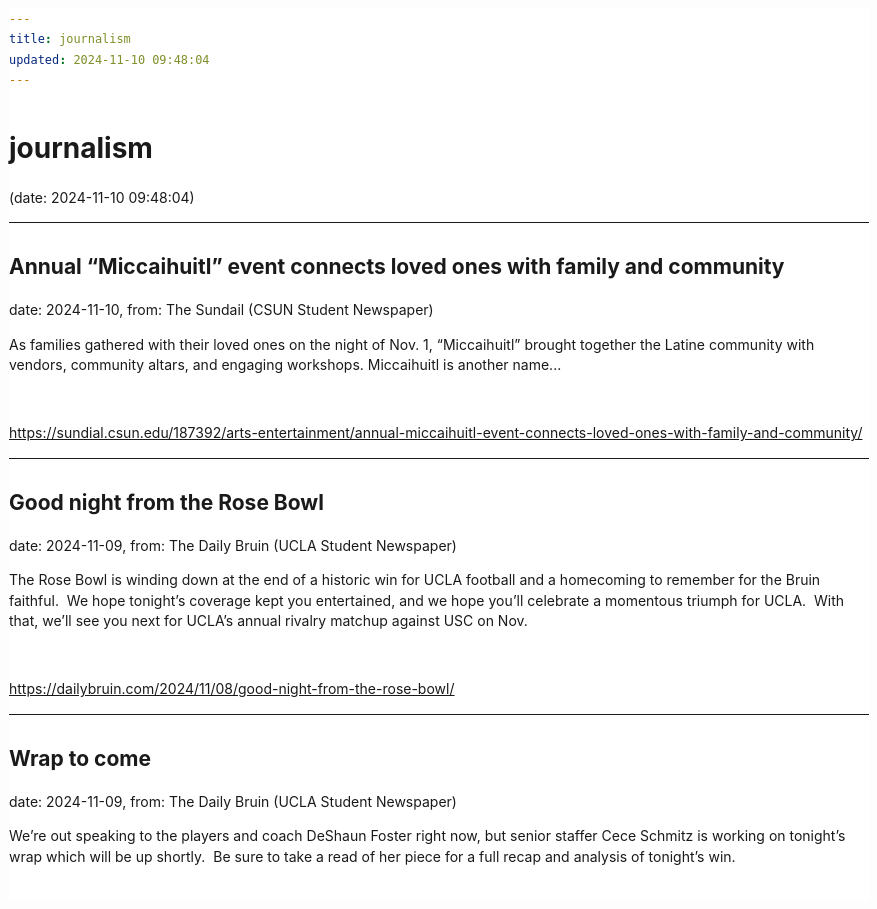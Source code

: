 ```yaml
---
title: journalism
updated: 2024-11-10 09:48:04
---
```


# journalism

(date: 2024-11-10 09:48:04)

---

## Annual “Miccaihuitl” event connects loved ones with family and community

date: 2024-11-10, from: The Sundail (CSUN Student Newspaper)

As families gathered with their loved ones on the night of Nov. 1, “Miccaihuitl” brought together the Latine community with vendors, community altars, and engaging workshops. Miccaihuitl is another name... 

<br> 

<https://sundial.csun.edu/187392/arts-entertainment/annual-miccaihuitl-event-connects-loved-ones-with-family-and-community/>

---

## Good night from the Rose Bowl

date: 2024-11-09, from: The Daily Bruin (UCLA Student Newspaper)

The Rose Bowl is winding down at the end of a historic win for UCLA football and a homecoming to remember for the Bruin faithful.&#160;
We hope tonight’s coverage kept you entertained, and we hope you’ll celebrate a momentous triumph for UCLA.&#160;
With that, we’ll see you next for UCLA’s annual rivalry matchup against USC on Nov. 

<br> 

<https://dailybruin.com/2024/11/08/good-night-from-the-rose-bowl/>

---

## Wrap to come

date: 2024-11-09, from: The Daily Bruin (UCLA Student Newspaper)

We’re out speaking to the players and coach DeShaun Foster right now, but senior staffer Cece Schmitz is working on tonight’s wrap which will be up shortly.&#160;
Be sure to take a read of her piece for a full recap and analysis of tonight’s win.&#160; 

<br> 
